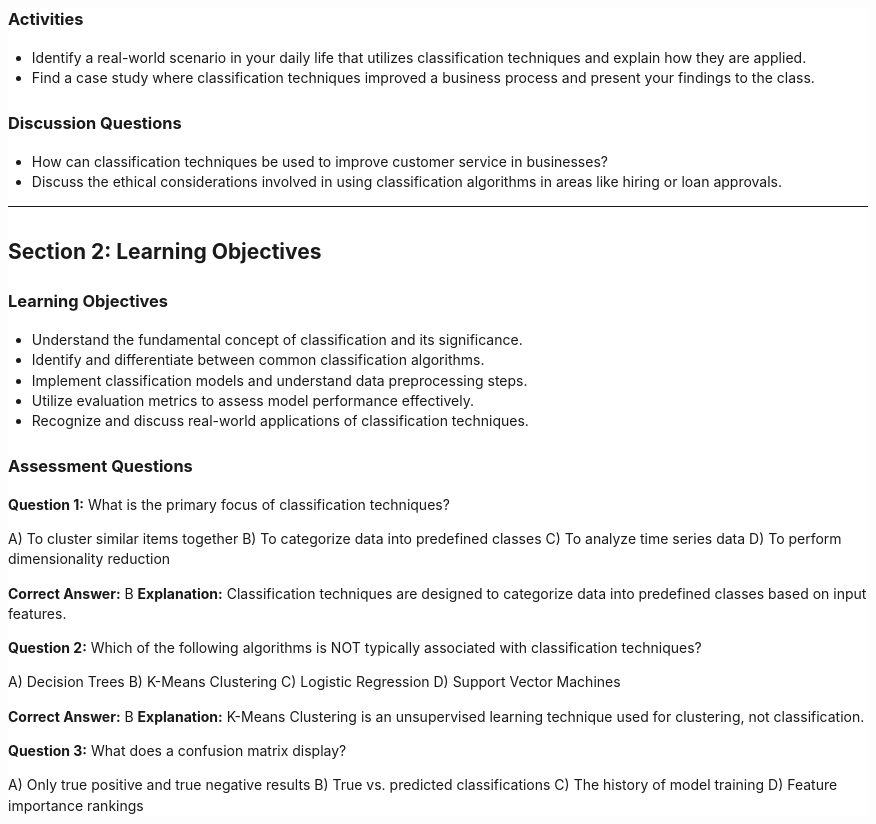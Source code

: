 ### Activities
- Identify a real-world scenario in your daily life that utilizes classification techniques and explain how they are applied.
- Find a case study where classification techniques improved a business process and present your findings to the class.

### Discussion Questions
- How can classification techniques be used to improve customer service in businesses?
- Discuss the ethical considerations involved in using classification algorithms in areas like hiring or loan approvals.

---

## Section 2: Learning Objectives

### Learning Objectives
- Understand the fundamental concept of classification and its significance.
- Identify and differentiate between common classification algorithms.
- Implement classification models and understand data preprocessing steps.
- Utilize evaluation metrics to assess model performance effectively.
- Recognize and discuss real-world applications of classification techniques.

### Assessment Questions

**Question 1:** What is the primary focus of classification techniques?

  A) To cluster similar items together
  B) To categorize data into predefined classes
  C) To analyze time series data
  D) To perform dimensionality reduction

**Correct Answer:** B
**Explanation:** Classification techniques are designed to categorize data into predefined classes based on input features.

**Question 2:** Which of the following algorithms is NOT typically associated with classification techniques?

  A) Decision Trees
  B) K-Means Clustering
  C) Logistic Regression
  D) Support Vector Machines

**Correct Answer:** B
**Explanation:** K-Means Clustering is an unsupervised learning technique used for clustering, not classification.

**Question 3:** What does a confusion matrix display?

  A) Only true positive and true negative results
  B) True vs. predicted classifications
  C) The history of model training
  D) Feature importance rankings

